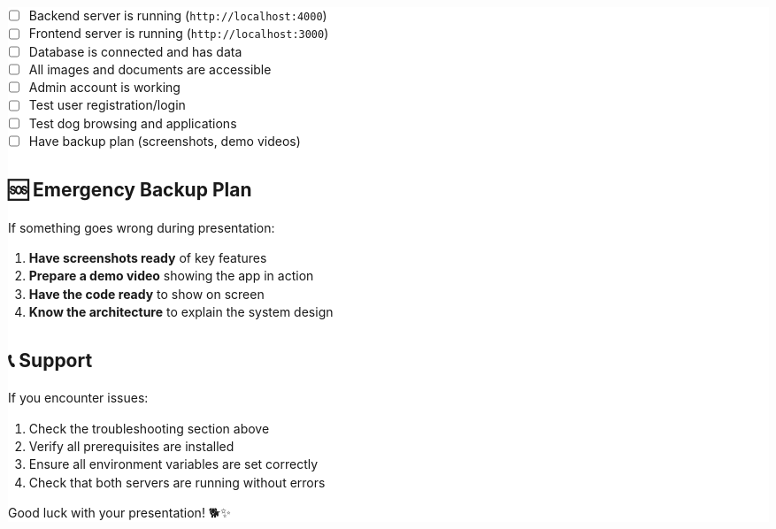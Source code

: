- [ ] Backend server is running (`http://localhost:4000`)
- [ ] Frontend server is running (`http://localhost:3000`)
- [ ] Database is connected and has data
- [ ] All images and documents are accessible
- [ ] Admin account is working
- [ ] Test user registration/login
- [ ] Test dog browsing and applications
- [ ] Have backup plan (screenshots, demo videos)

## 🆘 Emergency Backup Plan

If something goes wrong during presentation:

1. **Have screenshots ready** of key features
2. **Prepare a demo video** showing the app in action
3. **Have the code ready** to show on screen
4. **Know the architecture** to explain the system design

## 📞 Support

If you encounter issues:
1. Check the troubleshooting section above
2. Verify all prerequisites are installed
3. Ensure all environment variables are set correctly
4. Check that both servers are running without errors

Good luck with your presentation! 🐕✨ 